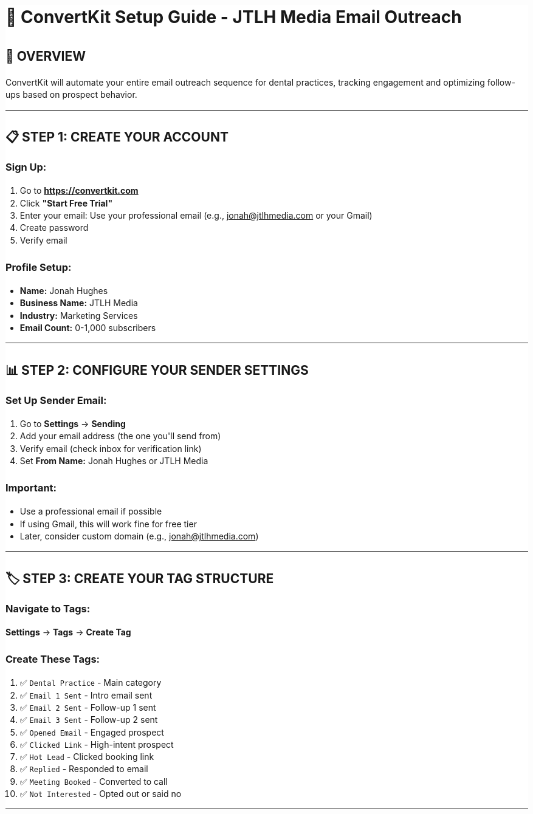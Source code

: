 # 📧 ConvertKit Setup Guide - JTLH Media Email Outreach

## 🎯 OVERVIEW
ConvertKit will automate your entire email outreach sequence for dental practices, tracking engagement and optimizing follow-ups based on prospect behavior.

---

## 📋 STEP 1: CREATE YOUR ACCOUNT

### Sign Up:
1. Go to **https://convertkit.com**
2. Click **"Start Free Trial"**
3. Enter your email: Use your professional email (e.g., jonah@jtlhmedia.com or your Gmail)
4. Create password
5. Verify email

### Profile Setup:
- **Name:** Jonah Hughes
- **Business Name:** JTLH Media
- **Industry:** Marketing Services
- **Email Count:** 0-1,000 subscribers

---

## 📊 STEP 2: CONFIGURE YOUR SENDER SETTINGS

### Set Up Sender Email:
1. Go to **Settings** → **Sending**
2. Add your email address (the one you'll send from)
3. Verify email (check inbox for verification link)
4. Set **From Name:** Jonah Hughes or JTLH Media

### Important:
- Use a professional email if possible
- If using Gmail, this will work fine for free tier
- Later, consider custom domain (e.g., jonah@jtlhmedia.com)

---

## 🏷️ STEP 3: CREATE YOUR TAG STRUCTURE

### Navigate to Tags:
**Settings** → **Tags** → **Create Tag**

### Create These Tags:
1. ✅ `Dental Practice` - Main category
2. ✅ `Email 1 Sent` - Intro email sent
3. ✅ `Email 2 Sent` - Follow-up 1 sent
4. ✅ `Email 3 Sent` - Follow-up 2 sent
5. ✅ `Opened Email` - Engaged prospect
6. ✅ `Clicked Link` - High-intent prospect
7. ✅ `Hot Lead` - Clicked booking link
8. ✅ `Replied` - Responded to email
9. ✅ `Meeting Booked` - Converted to call
10. ✅ `Not Interested` - Opted out or said no

---